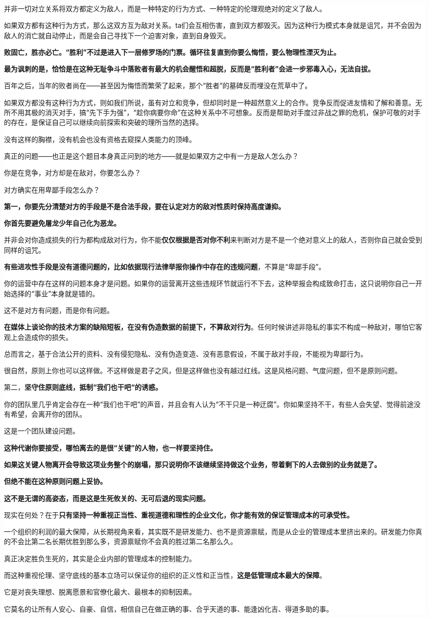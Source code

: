 并非一切对立关系将双方都定义为敌人，而是一种特定的行为方式、一种特定的伦理观绝对的定义了敌人。

如果双方都有这种行为方式，那么这双方互为敌对关系。ta们会互相伤害，直到双方都毁灭。因为这种行为模式本身就是诅咒，并不会因为敌人的消亡就自动停止，而是会自己寻找下一个迫害对象，直到自身毁灭。

**败固亡，胜亦必亡。“胜利”不过是进入下一层修罗场的门票。循环往复直到你要么悔悟，要么物理性湮灭为止。**

**最为讽刺的是，恰恰是在这种无耻争斗中落败者有最大的机会醒悟和超脱，反而是“胜利者”会进一步邪毒入心，无法自拔。**

百年之后，当年的败者尚在——甚至因为悔悟而繁荣了起来，那个“胜者”的墓碑反而埋没在荒草中了。

如果双方都没有这种行为方式，则如我们所说，虽有对立和竞争，但却同时是一种超然意义上的合作。竞争反而促进友情和了解和善意。无所不用其极的消灭对手，搞“先下手为强”，“趁你病要你命”在这种关系中不可想象。反而是帮助对手度过非战之罪的危机，保护可敬的对手的存在，是保证自己可以继续向前探索和突破的理所当然的选择。

没有这样的胸襟，没有机会也没有资格去窥探人类能力的顶峰。

真正的问题——也正是这个题目本身真正问到的地方——就是如果双方之中有一方是敌人怎么办？

你是在竞争，对方却是在敌对，你要怎么办？

对方确实在用卑鄙手段怎么办？

**第一，你要先分清楚对方的手段是不是合法手段，要在认定对方的敌对性质时保持高度谦抑。**

**你首先要避免屠龙少年自己化为恶龙。**

并非会对你造成损失的行为都构成敌对行为，你不能**仅仅根据是否对你不利**来判断对方是不是一个绝对意义上的敌人，否则你自己就会受到同样的诅咒。

**有些进攻性手段是没有道德问题的，比如依据现行法律举报你操作中存在的违规问题**，不算是“卑鄙手段”。

你的运营中存在这样的问题本身才是问题。如果你的运营离开这些违规环节就运行不下去，这种举报会构成致命打击，这只说明你自己一开始选择的“事业”本身就是错的。

这不是对方有问题，而是你有问题。

**在媒体上谈论你的技术方案的缺陷短板，在没有伪造数据的前提下，不算敌对行为**。任何时候讲述非隐私的事实不构成一种敌对，哪怕它客观上会造成你的损失。

总而言之，基于合法公开的资料、没有侵犯隐私、没有伪造变造、没有恶意假设，不属于敌对手段，不能视为卑鄙行为。

很自然，原则上你也可以这样做。不这样做是君子之风，但是这样做也没有越过红线。这是风格问题、气度问题，但不是原则问题。

第二，**坚守住原则底线，抵制“我们也干吧“的诱惑。**

你的团队里几乎肯定会存在一种“我们也干吧”的声音，并且会有人认为“不干只是一种迂腐”。你如果坚持不干，有些人会失望、觉得前途没有希望，会离开你的团队。

这是一个团队建设问题。

**这种代谢你要接受，哪怕离去的是很“关键”的人物，也一样要坚持住。**

**如果这关键人物离开会导致这项业务整个的崩塌，那只说明你不该继续坚持做这个业务，带着剩下的人去做别的业务就是了。**

**但绝不能在这种原则问题上妥协。**

**这不是无谓的高姿态，而是这是生死攸关的、无可后退的现实问题。**

现实在何处？在于**只有坚持一种重视正当性、重视道德和理性的企业文化，你才能有效的保证管理成本的可承受性。**

一个组织的利润的最大保障，从长期视角来看，其实既不是研发能力、也不是资源禀赋，而是从企业的管理成本里挤出来的。研发能力你真的不会比第二名长期优胜到那么多，资源禀赋你不会真的胜过第二名那么久。

真正决定胜负生死的，其实是企业内部的管理成本的控制能力。

而这种重视伦理、坚守底线的基本立场可以保证你的组织的正义性和正当性，**这是低管理成本最大的保障**。

它是对丧失理想、脱离愿景和官僚化最大、最根本的抑制因素。

它莫名的让所有人安心、自豪、自信，相信自己在做正确的事、合乎天道的事、能逢凶化吉、得道多助的事。
